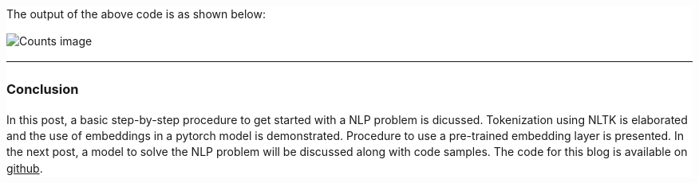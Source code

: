 The output of the above code is as shown below:

![Counts image]({{site.baseurl}}/assets/img/nlp_pytorch/glove_embeddings_out.JPG)

------
### Conclusion

In this post, a basic step-by-step procedure to get started with a NLP problem is dicussed. Tokenization using NLTK is elaborated and the use of embeddings in a pytorch model is demonstrated. Procedure to use a pre-trained embedding layer is presented. In the next post, a model to solve the NLP problem will be discussed along with code samples. The code for this blog is available on [github](https://github.com/amdsrinivas/Blog-Codes).